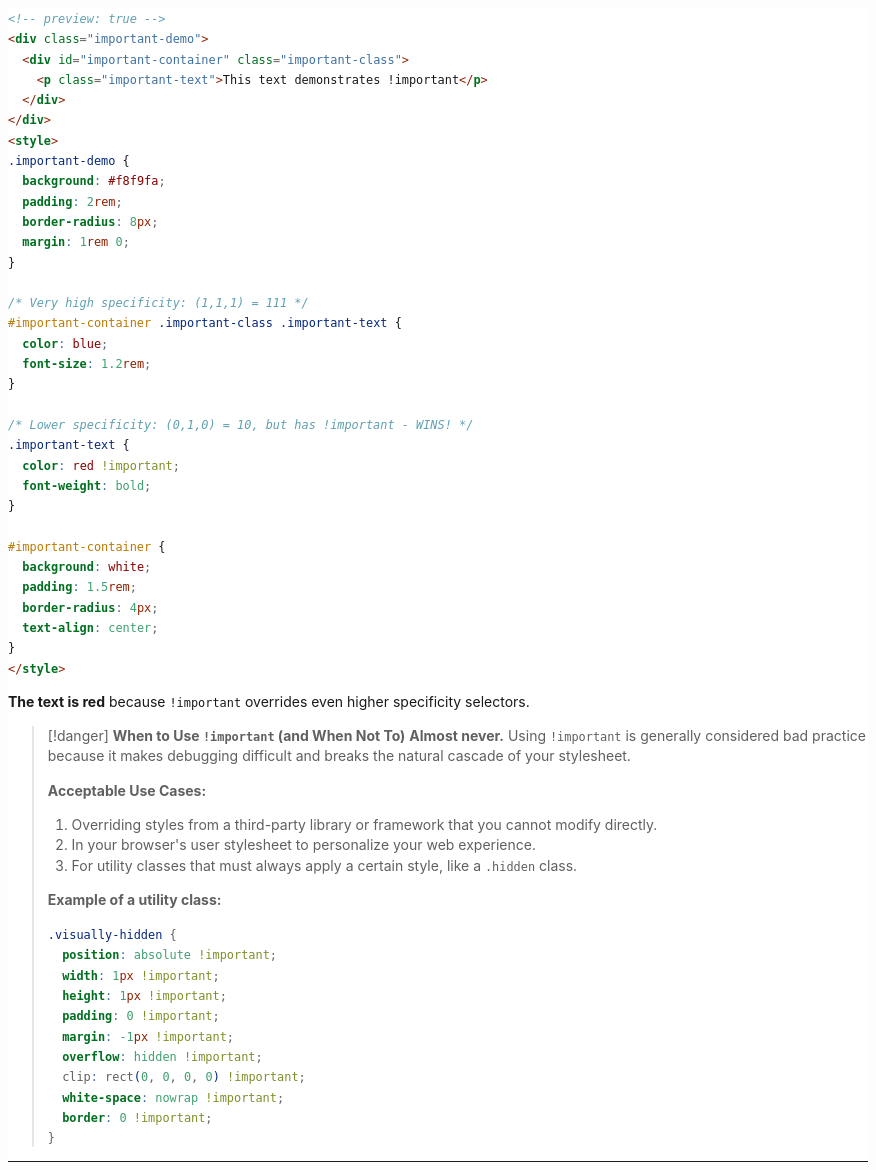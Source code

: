 ```html
<!-- preview: true -->
<div class="important-demo">
  <div id="important-container" class="important-class">
    <p class="important-text">This text demonstrates !important</p>
  </div>
</div>
<style>
.important-demo {
  background: #f8f9fa;
  padding: 2rem;
  border-radius: 8px;
  margin: 1rem 0;
}

/* Very high specificity: (1,1,1) = 111 */
#important-container .important-class .important-text {
  color: blue;
  font-size: 1.2rem;
}

/* Lower specificity: (0,1,0) = 10, but has !important - WINS! */
.important-text {
  color: red !important;
  font-weight: bold;
}

#important-container {
  background: white;
  padding: 1.5rem;
  border-radius: 4px;
  text-align: center;
}
</style>
```

**The text is red** because `!important` overrides even higher specificity selectors.

> [!danger] **When to Use `!important` (and When Not To)**
> **Almost never.** Using `!important` is generally considered bad practice because it makes debugging difficult and breaks the natural cascade of your stylesheet.
>
> **Acceptable Use Cases:**
> 1.  Overriding styles from a third-party library or framework that you cannot modify directly.
> 2.  In your browser's user stylesheet to personalize your web experience.
> 3.  For utility classes that must always apply a certain style, like a `.hidden` class.
>
> **Example of a utility class:**
> ```css
> .visually-hidden {
>   position: absolute !important;
>   width: 1px !important;
>   height: 1px !important;
>   padding: 0 !important;
>   margin: -1px !important;
>   overflow: hidden !important;
>   clip: rect(0, 0, 0, 0) !important;
>   white-space: nowrap !important;
>   border: 0 !important;
> }
> ```

---